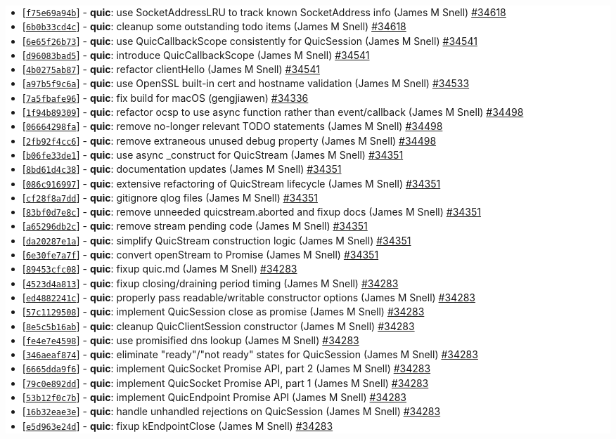 * [[`f75e69a94b`](https://github.com/nodejs/node/commit/f75e69a94b)] - **quic**: use SocketAddressLRU to track known SocketAddress info (James M Snell) [#34618](https://github.com/nodejs/node/pull/34618)
* [[`6b0b33cd4c`](https://github.com/nodejs/node/commit/6b0b33cd4c)] - **quic**: cleanup some outstanding todo items (James M Snell) [#34618](https://github.com/nodejs/node/pull/34618)
* [[`6e65f26b73`](https://github.com/nodejs/node/commit/6e65f26b73)] - **quic**: use QuicCallbackScope consistently for QuicSession (James M Snell) [#34541](https://github.com/nodejs/node/pull/34541)
* [[`d96083bad5`](https://github.com/nodejs/node/commit/d96083bad5)] - **quic**: introduce QuicCallbackScope (James M Snell) [#34541](https://github.com/nodejs/node/pull/34541)
* [[`4b0275ab87`](https://github.com/nodejs/node/commit/4b0275ab87)] - **quic**: refactor clientHello (James M Snell) [#34541](https://github.com/nodejs/node/pull/34541)
* [[`a97b5f9c6a`](https://github.com/nodejs/node/commit/a97b5f9c6a)] - **quic**: use OpenSSL built-in cert and hostname validation (James M Snell) [#34533](https://github.com/nodejs/node/pull/34533)
* [[`7a5fbafe96`](https://github.com/nodejs/node/commit/7a5fbafe96)] - **quic**: fix build for macOS (gengjiawen) [#34336](https://github.com/nodejs/node/pull/34336)
* [[`1f94b89309`](https://github.com/nodejs/node/commit/1f94b89309)] - **quic**: refactor ocsp to use async function rather than event/callback (James M Snell) [#34498](https://github.com/nodejs/node/pull/34498)
* [[`06664298fa`](https://github.com/nodejs/node/commit/06664298fa)] - **quic**: remove no-longer relevant TODO statements (James M Snell) [#34498](https://github.com/nodejs/node/pull/34498)
* [[`2fb92f4cc6`](https://github.com/nodejs/node/commit/2fb92f4cc6)] - **quic**: remove extraneous unused debug property (James M Snell) [#34498](https://github.com/nodejs/node/pull/34498)
* [[`b06fe33de1`](https://github.com/nodejs/node/commit/b06fe33de1)] - **quic**: use async \_construct for QuicStream (James M Snell) [#34351](https://github.com/nodejs/node/pull/34351)
* [[`8bd61d4c38`](https://github.com/nodejs/node/commit/8bd61d4c38)] - **quic**: documentation updates (James M Snell) [#34351](https://github.com/nodejs/node/pull/34351)
* [[`086c916997`](https://github.com/nodejs/node/commit/086c916997)] - **quic**: extensive refactoring of QuicStream lifecycle (James M Snell) [#34351](https://github.com/nodejs/node/pull/34351)
* [[`cf28f8a7dd`](https://github.com/nodejs/node/commit/cf28f8a7dd)] - **quic**: gitignore qlog files (James M Snell) [#34351](https://github.com/nodejs/node/pull/34351)
* [[`83bf0d7e8c`](https://github.com/nodejs/node/commit/83bf0d7e8c)] - **quic**: remove unneeded quicstream.aborted and fixup docs (James M Snell) [#34351](https://github.com/nodejs/node/pull/34351)
* [[`a65296db2c`](https://github.com/nodejs/node/commit/a65296db2c)] - **quic**: remove stream pending code (James M Snell) [#34351](https://github.com/nodejs/node/pull/34351)
* [[`da20287e1a`](https://github.com/nodejs/node/commit/da20287e1a)] - **quic**: simplify QuicStream construction logic (James M Snell) [#34351](https://github.com/nodejs/node/pull/34351)
* [[`6e30fe7a7f`](https://github.com/nodejs/node/commit/6e30fe7a7f)] - **quic**: convert openStream to Promise (James M Snell) [#34351](https://github.com/nodejs/node/pull/34351)
* [[`89453cfc08`](https://github.com/nodejs/node/commit/89453cfc08)] - **quic**: fixup quic.md (James M Snell) [#34283](https://github.com/nodejs/node/pull/34283)
* [[`4523d4a813`](https://github.com/nodejs/node/commit/4523d4a813)] - **quic**: fixup closing/draining period timing (James M Snell) [#34283](https://github.com/nodejs/node/pull/34283)
* [[`ed4882241c`](https://github.com/nodejs/node/commit/ed4882241c)] - **quic**: properly pass readable/writable constructor options (James M Snell) [#34283](https://github.com/nodejs/node/pull/34283)
* [[`57c1129508`](https://github.com/nodejs/node/commit/57c1129508)] - **quic**: implement QuicSession close as promise (James M Snell) [#34283](https://github.com/nodejs/node/pull/34283)
* [[`8e5c5b16ab`](https://github.com/nodejs/node/commit/8e5c5b16ab)] - **quic**: cleanup QuicClientSession constructor (James M Snell) [#34283](https://github.com/nodejs/node/pull/34283)
* [[`fe4e7e4598`](https://github.com/nodejs/node/commit/fe4e7e4598)] - **quic**: use promisified dns lookup (James M Snell) [#34283](https://github.com/nodejs/node/pull/34283)
* [[`346aeaf874`](https://github.com/nodejs/node/commit/346aeaf874)] - **quic**: eliminate "ready"/"not ready" states for QuicSession (James M Snell) [#34283](https://github.com/nodejs/node/pull/34283)
* [[`6665dda9f6`](https://github.com/nodejs/node/commit/6665dda9f6)] - **quic**: implement QuicSocket Promise API, part 2 (James M Snell) [#34283](https://github.com/nodejs/node/pull/34283)
* [[`79c0e892dd`](https://github.com/nodejs/node/commit/79c0e892dd)] - **quic**: implement QuicSocket Promise API, part 1 (James M Snell) [#34283](https://github.com/nodejs/node/pull/34283)
* [[`53b12f0c7b`](https://github.com/nodejs/node/commit/53b12f0c7b)] - **quic**: implement QuicEndpoint Promise API (James M Snell) [#34283](https://github.com/nodejs/node/pull/34283)
* [[`16b32eae3e`](https://github.com/nodejs/node/commit/16b32eae3e)] - **quic**: handle unhandled rejections on QuicSession (James M Snell) [#34283](https://github.com/nodejs/node/pull/34283)
* [[`e5d963e24d`](https://github.com/nodejs/node/commit/e5d963e24d)] - **quic**: fixup kEndpointClose (James M Snell) [#34283](https://github.com/nodejs/node/pull/34283)